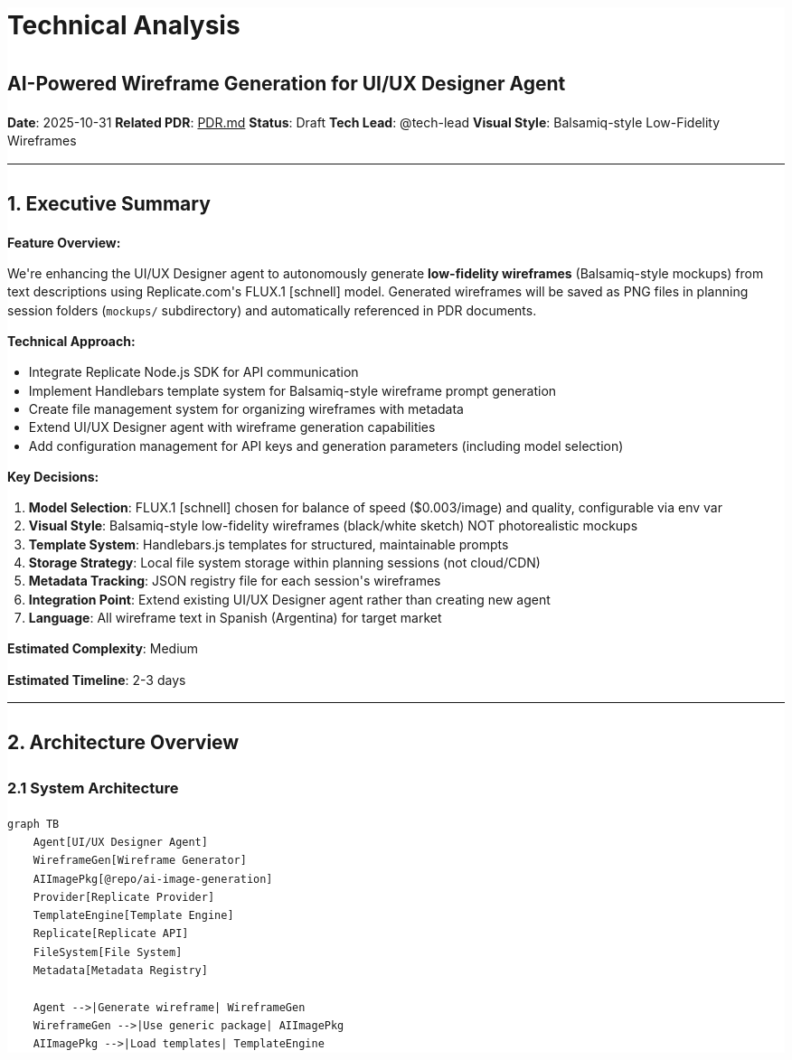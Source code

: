 # Technical Analysis

## AI-Powered Wireframe Generation for UI/UX Designer Agent

**Date**: 2025-10-31
**Related PDR**: [PDR.md](./PDR.md)
**Status**: Draft
**Tech Lead**: @tech-lead
**Visual Style**: Balsamiq-style Low-Fidelity Wireframes

---

## 1. Executive Summary

**Feature Overview:**

We're enhancing the UI/UX Designer agent to autonomously generate **low-fidelity wireframes** (Balsamiq-style mockups) from text descriptions using Replicate.com's FLUX.1 [schnell] model. Generated wireframes will be saved as PNG files in planning session folders (`mockups/` subdirectory) and automatically referenced in PDR documents.

**Technical Approach:**

- Integrate Replicate Node.js SDK for API communication
- Implement Handlebars template system for Balsamiq-style wireframe prompt generation
- Create file management system for organizing wireframes with metadata
- Extend UI/UX Designer agent with wireframe generation capabilities
- Add configuration management for API keys and generation parameters (including model selection)

**Key Decisions:**

1. **Model Selection**: FLUX.1 [schnell] chosen for balance of speed ($0.003/image) and quality, configurable via env var
2. **Visual Style**: Balsamiq-style low-fidelity wireframes (black/white sketch) NOT photorealistic mockups
3. **Template System**: Handlebars.js templates for structured, maintainable prompts
4. **Storage Strategy**: Local file system storage within planning sessions (not cloud/CDN)
5. **Metadata Tracking**: JSON registry file for each session's wireframes
6. **Integration Point**: Extend existing UI/UX Designer agent rather than creating new agent
7. **Language**: All wireframe text in Spanish (Argentina) for target market

**Estimated Complexity**: Medium

**Estimated Timeline**: 2-3 days

---

## 2. Architecture Overview

### 2.1 System Architecture

```mermaid
graph TB
    Agent[UI/UX Designer Agent]
    WireframeGen[Wireframe Generator]
    AIImagePkg[@repo/ai-image-generation]
    Provider[Replicate Provider]
    TemplateEngine[Template Engine]
    Replicate[Replicate API]
    FileSystem[File System]
    Metadata[Metadata Registry]

    Agent -->|Generate wireframe| WireframeGen
    WireframeGen -->|Use generic package| AIImagePkg
    AIImagePkg -->|Load templates| TemplateEngine
```